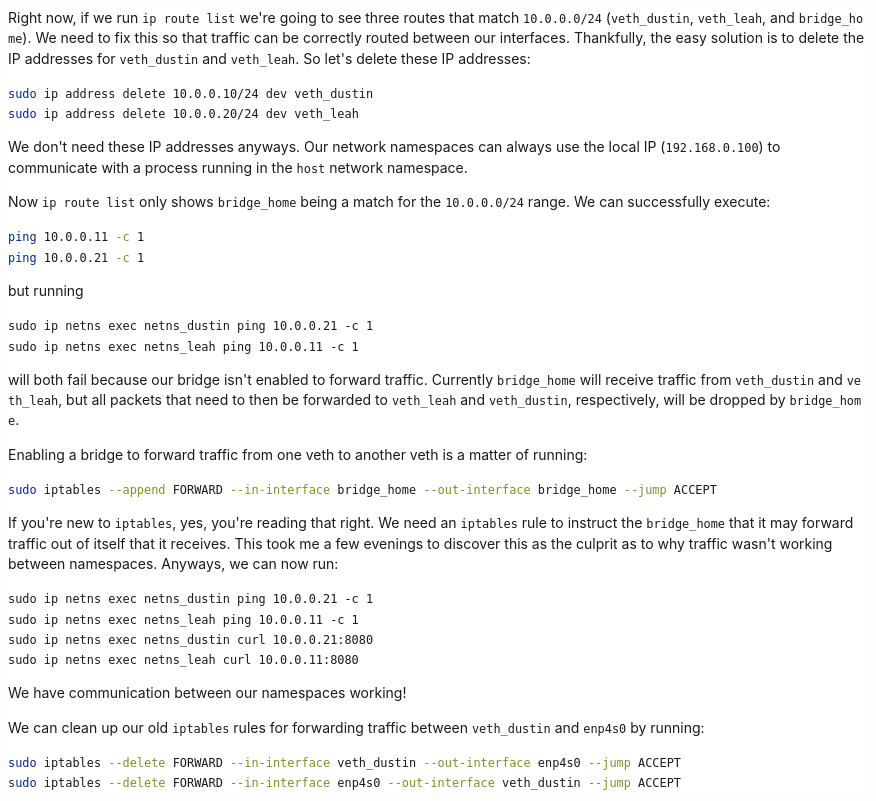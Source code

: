Right now, if we run `ip route list` we're going to see three routes that match `10.0.0.0/24`
(`veth_dustin`, `veth_leah`, and `bridge_home`). We need to fix this so that traffic can be
correctly routed between our interfaces. Thankfully, the easy solution is to delete the
IP addresses for `veth_dustin` and `veth_leah`. So let's delete these IP addresses:

```bash
sudo ip address delete 10.0.0.10/24 dev veth_dustin
sudo ip address delete 10.0.0.20/24 dev veth_leah
```

We don't need these IP addresses anyways. Our network namespaces can always use the local IP
(`192.168.0.100`) to communicate with a process running in the `host` network namespace.

Now `ip route list` only shows `bridge_home` being a match for the `10.0.0.0/24` range. We
can successfully execute:

```bash
ping 10.0.0.11 -c 1
ping 10.0.0.21 -c 1
```

but running

```
sudo ip netns exec netns_dustin ping 10.0.0.21 -c 1
sudo ip netns exec netns_leah ping 10.0.0.11 -c 1
```

will both fail because our bridge isn't enabled to forward traffic. Currently
`bridge_home` will receive traffic from `veth_dustin` and `veth_leah`, but all packets that
need to then be forwarded to `veth_leah` and `veth_dustin`, respectively, will be dropped by
`bridge_home`.

Enabling a bridge to forward traffic from one veth to another veth is a matter of running:

```bash
sudo iptables --append FORWARD --in-interface bridge_home --out-interface bridge_home --jump ACCEPT
```

If you're new to `iptables`, yes, you're reading that right. We need an `iptables` rule to
instruct the `bridge_home` that it may forward traffic out of itself that it receives. This
took me a few evenings to discover this as the culprit as to why traffic wasn't working between
namespaces. Anyways, we can now run:

```
sudo ip netns exec netns_dustin ping 10.0.0.21 -c 1
sudo ip netns exec netns_leah ping 10.0.0.11 -c 1
sudo ip netns exec netns_dustin curl 10.0.0.21:8080
sudo ip netns exec netns_leah curl 10.0.0.11:8080
```

We have communication between our namespaces working!

We can clean up our old `iptables` rules for forwarding traffic between `veth_dustin` and
`enp4s0` by running:

```bash
sudo iptables --delete FORWARD --in-interface veth_dustin --out-interface enp4s0 --jump ACCEPT
sudo iptables --delete FORWARD --in-interface enp4s0 --out-interface veth_dustin --jump ACCEPT
```
